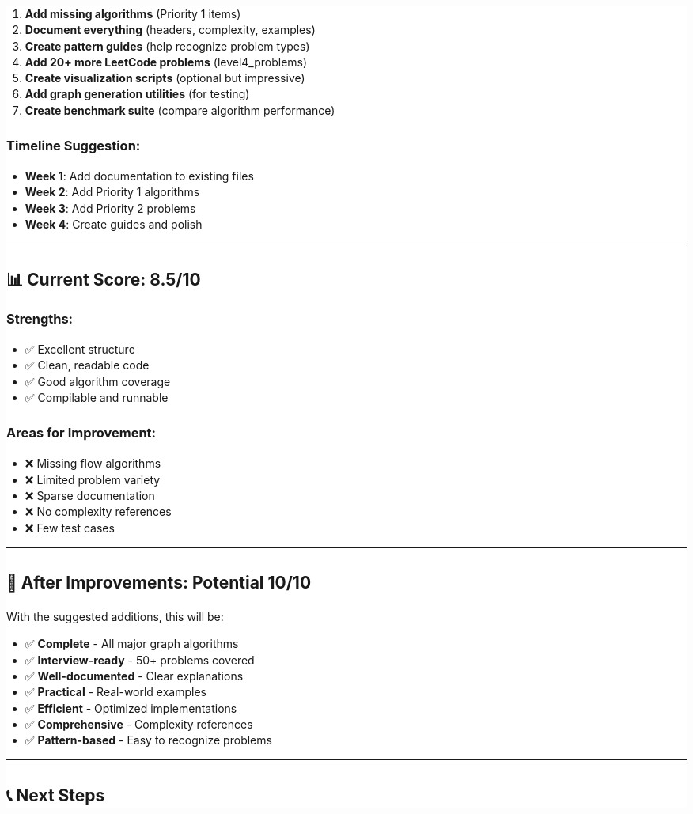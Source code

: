 1. **Add missing algorithms** (Priority 1 items)
2. **Document everything** (headers, complexity, examples)
3. **Create pattern guides** (help recognize problem types)
4. **Add 20+ more LeetCode problems** (level4_problems)
5. **Create visualization scripts** (optional but impressive)
6. **Add graph generation utilities** (for testing)
7. **Create benchmark suite** (compare algorithm performance)

### **Timeline Suggestion:**

- **Week 1**: Add documentation to existing files
- **Week 2**: Add Priority 1 algorithms
- **Week 3**: Add Priority 2 problems
- **Week 4**: Create guides and polish

---

## 📊 Current Score: 8.5/10

### **Strengths:**

- ✅ Excellent structure
- ✅ Clean, readable code
- ✅ Good algorithm coverage
- ✅ Compilable and runnable

### **Areas for Improvement:**

- ❌ Missing flow algorithms
- ❌ Limited problem variety
- ❌ Sparse documentation
- ❌ No complexity references
- ❌ Few test cases

---

## 🚀 After Improvements: Potential 10/10

With the suggested additions, this will be:

- ✅ **Complete** - All major graph algorithms
- ✅ **Interview-ready** - 50+ problems covered
- ✅ **Well-documented** - Clear explanations
- ✅ **Practical** - Real-world examples
- ✅ **Efficient** - Optimized implementations
- ✅ **Comprehensive** - Complexity references
- ✅ **Pattern-based** - Easy to recognize problems

---

## 📞 Next Steps
